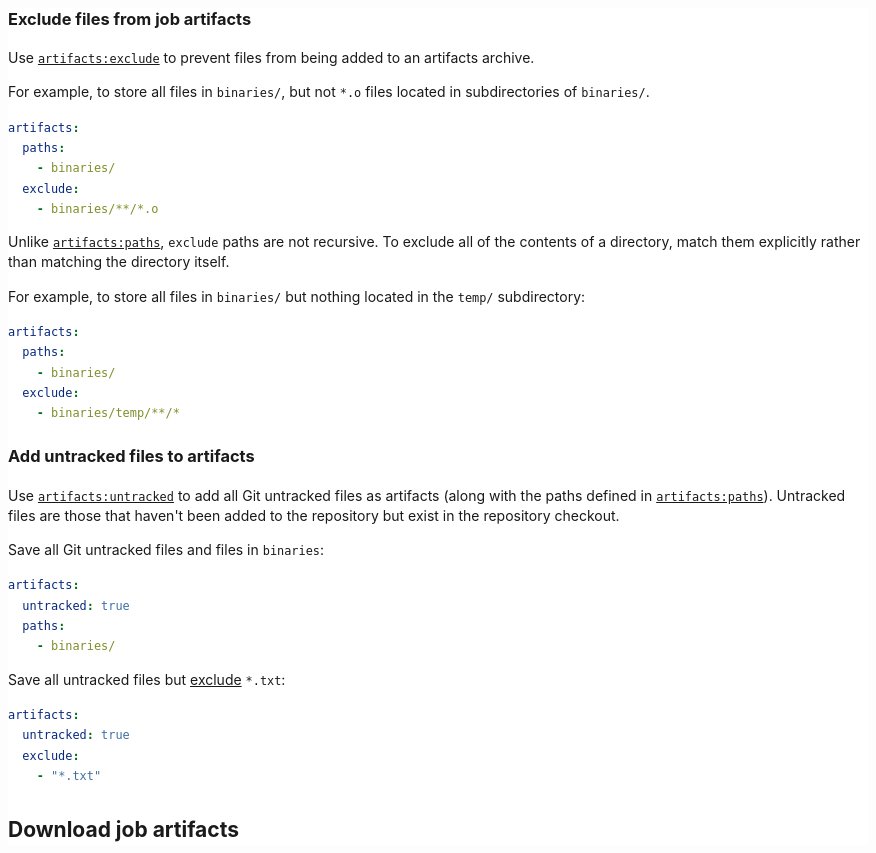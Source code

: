 ### Exclude files from job artifacts

Use [`artifacts:exclude`](../yaml/index.md#artifactsexclude) to prevent files from
being added to an artifacts archive.

For example, to store all files in `binaries/`, but not `*.o` files located in
subdirectories of `binaries/`.

```yaml
artifacts:
  paths:
    - binaries/
  exclude:
    - binaries/**/*.o
```

Unlike [`artifacts:paths`](../yaml/index.md#artifactspaths), `exclude` paths are not recursive.
To exclude all of the contents of a directory, match them explicitly rather
than matching the directory itself.

For example, to store all files in `binaries/` but nothing located in the `temp/` subdirectory:

```yaml
artifacts:
  paths:
    - binaries/
  exclude:
    - binaries/temp/**/*
```

### Add untracked files to artifacts

Use [`artifacts:untracked`](../yaml/index.md#artifactsuntracked) to add all Git untracked
files as artifacts (along with the paths defined in [`artifacts:paths`](../yaml/index.md#artifactspaths)). Untracked
files are those that haven't been added to the repository but exist in the repository checkout.

Save all Git untracked files and files in `binaries`:

```yaml
artifacts:
  untracked: true
  paths:
    - binaries/
```

Save all untracked files but [exclude](../yaml/index.md#artifactsexclude) `*.txt`:

```yaml
artifacts:
  untracked: true
  exclude:
    - "*.txt"
```

## Download job artifacts
